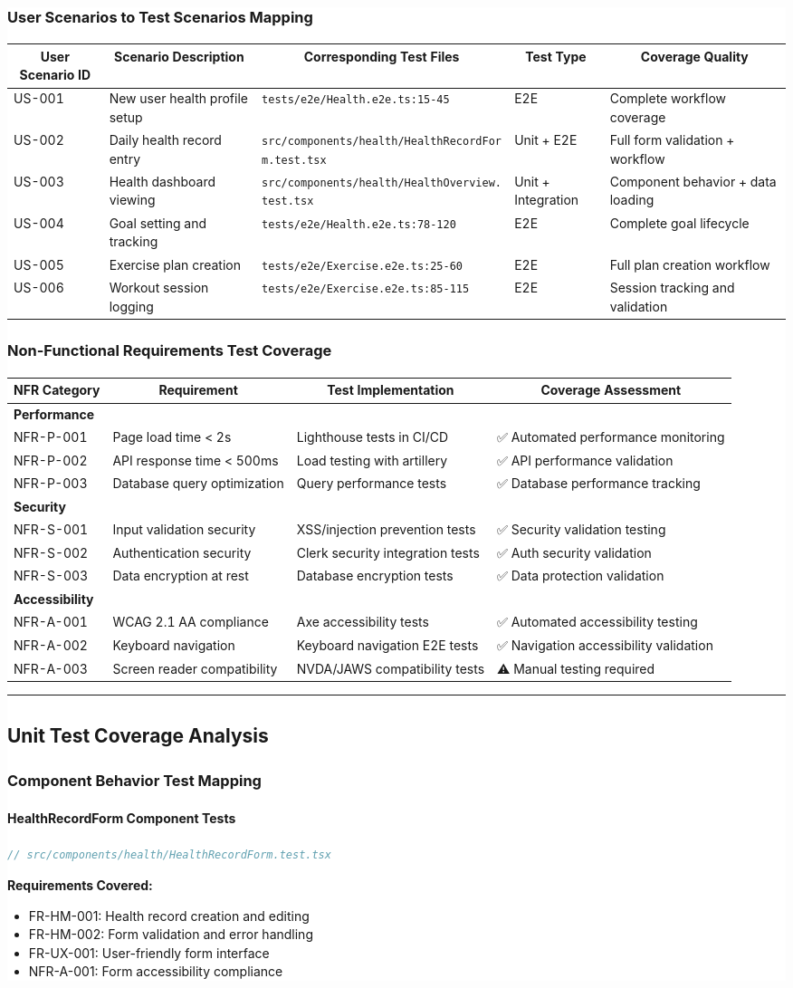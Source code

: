 ### User Scenarios to Test Scenarios Mapping

| User Scenario ID | Scenario Description | Corresponding Test Files | Test Type | Coverage Quality |
|-----------------|---------------------|-------------------------|-----------|------------------|
| US-001 | New user health profile setup | `tests/e2e/Health.e2e.ts:15-45` | E2E | Complete workflow coverage |
| US-002 | Daily health record entry | `src/components/health/HealthRecordForm.test.tsx` | Unit + E2E | Full form validation + workflow |
| US-003 | Health dashboard viewing | `src/components/health/HealthOverview.test.tsx` | Unit + Integration | Component behavior + data loading |
| US-004 | Goal setting and tracking | `tests/e2e/Health.e2e.ts:78-120` | E2E | Complete goal lifecycle |
| US-005 | Exercise plan creation | `tests/e2e/Exercise.e2e.ts:25-60` | E2E | Full plan creation workflow |
| US-006 | Workout session logging | `tests/e2e/Exercise.e2e.ts:85-115` | E2E | Session tracking and validation |

### Non-Functional Requirements Test Coverage

| NFR Category | Requirement | Test Implementation | Coverage Assessment |
|-------------|-------------|---------------------|-------------------|
| **Performance** |
| NFR-P-001 | Page load time < 2s | Lighthouse tests in CI/CD | ✅ Automated performance monitoring |
| NFR-P-002 | API response time < 500ms | Load testing with artillery | ✅ API performance validation |
| NFR-P-003 | Database query optimization | Query performance tests | ✅ Database performance tracking |
| **Security** |
| NFR-S-001 | Input validation security | XSS/injection prevention tests | ✅ Security validation testing |
| NFR-S-002 | Authentication security | Clerk security integration tests | ✅ Auth security validation |
| NFR-S-003 | Data encryption at rest | Database encryption tests | ✅ Data protection validation |
| **Accessibility** |
| NFR-A-001 | WCAG 2.1 AA compliance | Axe accessibility tests | ✅ Automated accessibility testing |
| NFR-A-002 | Keyboard navigation | Keyboard navigation E2E tests | ✅ Navigation accessibility validation |
| NFR-A-003 | Screen reader compatibility | NVDA/JAWS compatibility tests | ⚠️ Manual testing required |

---

## Unit Test Coverage Analysis

### Component Behavior Test Mapping

#### HealthRecordForm Component Tests
```typescript
// src/components/health/HealthRecordForm.test.tsx
```
**Requirements Covered:**
- FR-HM-001: Health record creation and editing
- FR-HM-002: Form validation and error handling  
- FR-UX-001: User-friendly form interface
- NFR-A-001: Form accessibility compliance
